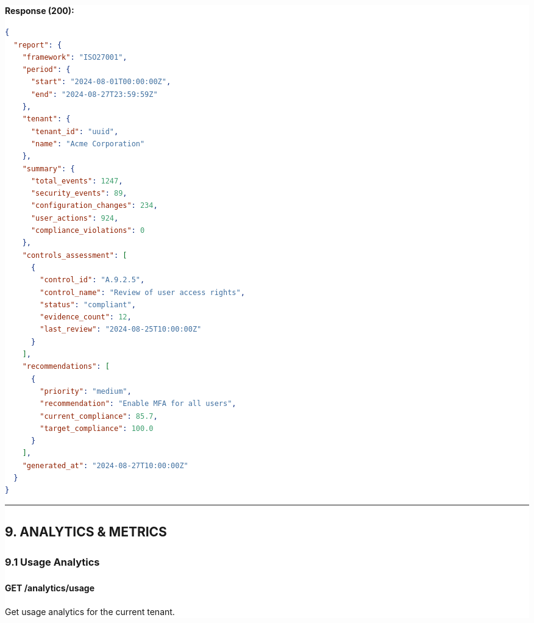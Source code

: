 **Response (200):**
```json
{
  "report": {
    "framework": "ISO27001",
    "period": {
      "start": "2024-08-01T00:00:00Z",
      "end": "2024-08-27T23:59:59Z"
    },
    "tenant": {
      "tenant_id": "uuid",
      "name": "Acme Corporation"
    },
    "summary": {
      "total_events": 1247,
      "security_events": 89,
      "configuration_changes": 234,
      "user_actions": 924,
      "compliance_violations": 0
    },
    "controls_assessment": [
      {
        "control_id": "A.9.2.5",
        "control_name": "Review of user access rights",
        "status": "compliant",
        "evidence_count": 12,
        "last_review": "2024-08-25T10:00:00Z"
      }
    ],
    "recommendations": [
      {
        "priority": "medium",
        "recommendation": "Enable MFA for all users",
        "current_compliance": 85.7,
        "target_compliance": 100.0
      }
    ],
    "generated_at": "2024-08-27T10:00:00Z"
  }
}
```

---

## 9. ANALYTICS & METRICS

### 9.1 Usage Analytics

#### GET /analytics/usage
Get usage analytics for the current tenant.
